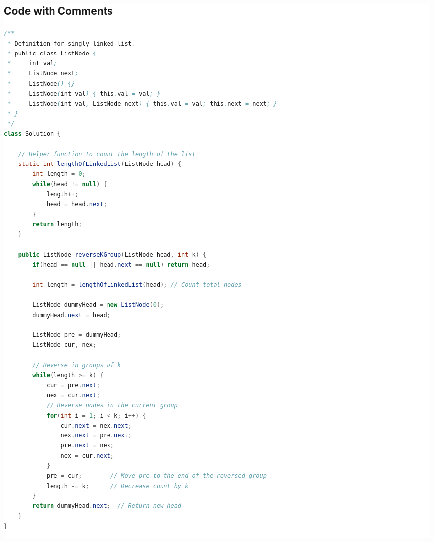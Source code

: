 
## Code with Comments

```java
/**
 * Definition for singly-linked list.
 * public class ListNode {
 *     int val;
 *     ListNode next;
 *     ListNode() {}
 *     ListNode(int val) { this.val = val; }
 *     ListNode(int val, ListNode next) { this.val = val; this.next = next; }
 * }
 */
class Solution {
    
    // Helper function to count the length of the list
    static int lengthOfLinkedList(ListNode head) {
        int length = 0;
        while(head != null) {
            length++;
            head = head.next;
        }
        return length;
    }
    
    public ListNode reverseKGroup(ListNode head, int k) {
        if(head == null || head.next == null) return head;

        int length = lengthOfLinkedList(head); // Count total nodes
        
        ListNode dummyHead = new ListNode(0);
        dummyHead.next = head;
        
        ListNode pre = dummyHead;
        ListNode cur, nex;

        // Reverse in groups of k
        while(length >= k) {
            cur = pre.next;
            nex = cur.next;
            // Reverse nodes in the current group
            for(int i = 1; i < k; i++) {
                cur.next = nex.next;
                nex.next = pre.next;
                pre.next = nex;
                nex = cur.next;
            }
            pre = cur;        // Move pre to the end of the reversed group
            length -= k;      // Decrease count by k
        }
        return dummyHead.next;  // Return new head
    }
}
```

---

